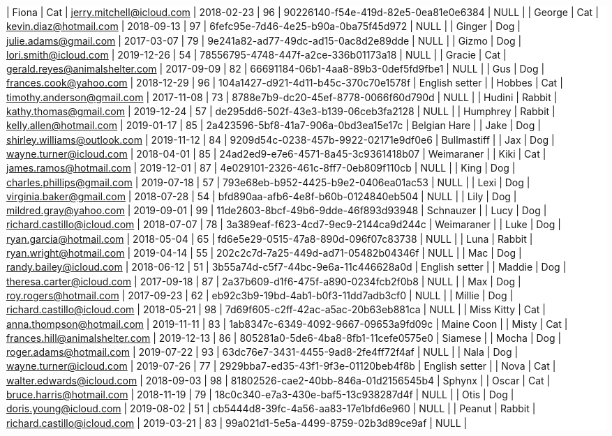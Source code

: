 | Fiona      | Cat     | jerry.mitchell@icloud.com        | 2018-02-23    | 96           | 90226140-f54e-419d-82e5-0ea81e0e6384 | NULL           |
| George     | Cat     | kevin.diaz@hotmail.com           | 2018-09-13    | 97           | 6fefc95e-7d46-4e25-b90a-0ba75f45d972 | NULL           |
| Ginger     | Dog     | julie.adams@gmail.com            | 2017-03-07    | 79           | 9e241a82-ad77-49dc-ad15-0ac8d2e89dde | NULL           |
| Gizmo      | Dog     | lori.smith@icloud.com            | 2019-12-26    | 54           | 78556795-4748-447f-a2ce-336b01173a18 | NULL           |
| Gracie     | Cat     | gerald.reyes@animalshelter.com   | 2017-09-09    | 82           | 66691184-06b1-4aa8-89b3-0def5fd9fbe1 | NULL           |
| Gus        | Dog     | frances.cook@yahoo.com           | 2018-12-29    | 96           | 104a1427-d921-4d11-b45c-370c70e1578f | English setter |
| Hobbes     | Cat     | timothy.anderson@gmail.com       | 2017-11-08    | 73           | 8788e7b9-dc20-45ef-8778-0066f60d790d | NULL           |
| Hudini     | Rabbit  | kathy.thomas@gmail.com           | 2019-12-24    | 57           | de295dd6-502f-43e3-b139-06ceb3fa2128 | NULL           |
| Humphrey   | Rabbit  | kelly.allen@hotmail.com          | 2019-01-17    | 85           | 2a423596-5bf8-41a7-906a-0bd3ea15e17c | Belgian Hare   |
| Jake       | Dog     | shirley.williams@outlook.com     | 2019-11-12    | 84           | 9209d54c-0238-457b-9922-02171e9df0e6 | Bullmastiff    |
| Jax        | Dog     | wayne.turner@icloud.com          | 2018-04-01    | 85           | 24ad2ed9-e7e6-4571-8a45-3c9361418b07 | Weimaraner     |
| Kiki       | Cat     | james.ramos@hotmail.com          | 2019-12-01    | 87           | 4e029101-2326-461c-8ff7-0eb809f110cb | NULL           |
| King       | Dog     | charles.phillips@gmail.com       | 2019-07-18    | 57           | 793e68eb-b952-4425-b9e2-0406ea01ac53 | NULL           |
| Lexi       | Dog     | virginia.baker@gmail.com         | 2018-07-28    | 54           | bfd890aa-afb6-4e8f-b60b-0124840eb504 | NULL           |
| Lily       | Dog     | mildred.gray@yahoo.com           | 2019-09-01    | 99           | 11de2603-8bcf-49b6-9dde-46f893d93948 | Schnauzer      |
| Lucy       | Dog     | richard.castillo@icloud.com      | 2018-07-07    | 78           | 3a389eaf-f623-4cd7-9ec9-2144ca9d244c | Weimaraner     |
| Luke       | Dog     | ryan.garcia@hotmail.com          | 2018-05-04    | 65           | fd6e5e29-0515-47a8-890d-096f07c83738 | NULL           |
| Luna       | Rabbit  | ryan.wright@hotmail.com          | 2019-04-14    | 55           | 202c2c7d-7a25-449d-ad71-05482b04346f | NULL           |
| Mac        | Dog     | randy.bailey@icloud.com          | 2018-06-12    | 51           | 3b55a74d-c5f7-44bc-9e6a-11c446628a0d | English setter |
| Maddie     | Dog     | theresa.carter@icloud.com        | 2017-09-18    | 87           | 2a37b609-d1f6-475f-a890-0234fcb2f0b8 | NULL           |
| Max        | Dog     | roy.rogers@hotmail.com           | 2017-09-23    | 62           | eb92c3b9-19bd-4ab1-b0f3-11dd7adb3cf0 | NULL           |
| Millie     | Dog     | richard.castillo@icloud.com      | 2018-05-21    | 98           | 7d69f605-c2ff-42ac-a5ac-20b63eb881ca | NULL           |
| Miss Kitty | Cat     | anna.thompson@hotmail.com        | 2019-11-11    | 83           | 1ab8347c-6349-4092-9667-09653a9fd09c | Maine Coon     |
| Misty      | Cat     | frances.hill@animalshelter.com   | 2019-12-13    | 86           | 805281a0-5de6-4ba8-8fb1-11cefe0575e0 | Siamese        |
| Mocha      | Dog     | roger.adams@hotmail.com          | 2019-07-22    | 93           | 63dc76e7-3431-4455-9ad8-2fe4ff72f4af | NULL           |
| Nala       | Dog     | wayne.turner@icloud.com          | 2019-07-26    | 77           | 2929bba7-ed35-43f1-9f3e-01120beb4f8b | English setter |
| Nova       | Cat     | walter.edwards@icloud.com        | 2018-09-03    | 98           | 81802526-cae2-40bb-846a-01d2156545b4 | Sphynx         |
| Oscar      | Cat     | bruce.harris@hotmail.com         | 2018-11-19    | 79           | 18c0c340-e7a3-430e-baf5-13c938287d4f | NULL           |
| Otis       | Dog     | doris.young@icloud.com           | 2019-08-02    | 51           | cb5444d8-39fc-4a56-aa83-17e1bfd6e960 | NULL           |
| Peanut     | Rabbit  | richard.castillo@icloud.com      | 2019-03-21    | 83           | 99a021d1-5e5a-4499-8759-02b3d89ce9af | NULL           |
